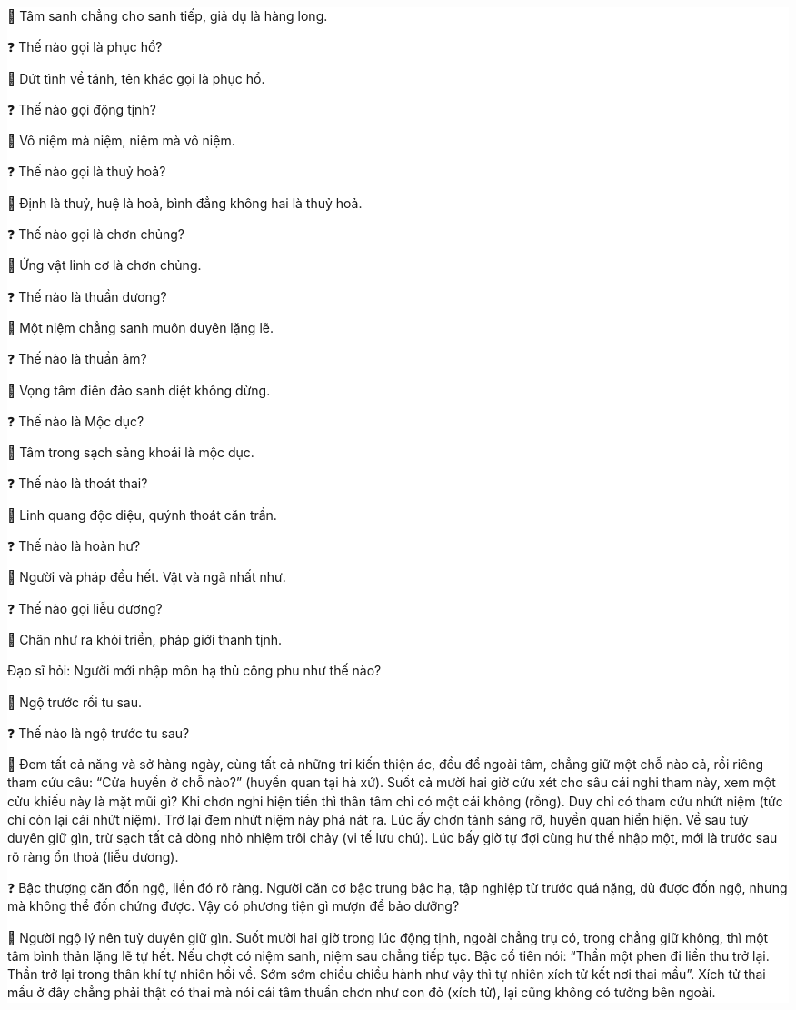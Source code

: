 📣 Tâm sanh chẳng cho sanh tiếp, giả dụ là hàng long.

❓ Thế nào gọi là phục hổ?

📣 Dứt tình về tánh, tên khác gọi là phục hổ.

❓ Thế nào gọi động tịnh?

📣 Vô niệm mà niệm, niệm mà vô niệm.

❓ Thế nào gọi là thuỷ hoả?

📣 Định là thuỷ, huệ là hoả, bình đẳng không hai là thuỷ hoả.

❓ Thế nào gọi là chơn chủng?

📣 Ứng vật linh cơ là chơn chủng.

❓ Thế nào là thuần dương?

📣 Một niệm chẳng sanh muôn duyên lặng lẽ.

❓ Thế nào là thuần âm?

📣 Vọng tâm điên đảo sanh diệt không dừng.

❓ Thế nào là Mộc dục?

📣 Tâm trong sạch sảng khoái là mộc dục.

❓ Thế nào là thoát thai?

📣 Linh quang độc diệu, quýnh thoát căn trần.

❓ Thế nào là hoàn hư?

📣 Người và pháp đều hết. Vật và ngã nhất như.

❓ Thế nào gọi liễu dương?

📣 Chân như ra khỏi triền, pháp giới thanh tịnh.

Đạo sĩ hỏi: Người mới nhập môn hạ thủ công phu như thế nào?

📣 Ngộ trước rồi tu sau.

❓ Thế nào là ngộ trước tu sau?

📣 Đem tất cả năng và sở hàng ngày, cùng tất cả những tri kiến thiện ác, đều để ngoài tâm, chẳng giữ một chỗ nào cả, rồi riêng tham cứu câu: “Cửa huyền ở chỗ nào?” (huyền quan tại hà xứ). Suốt cả mười hai giờ cứu xét cho sâu cái nghi tham này, xem một cửu khiếu này là mặt mũi gì? Khi chơn nghi hiện tiền thì thân tâm chỉ có một cái không (rỗng). Duy chỉ có tham cứu nhứt niệm (tức chỉ còn lại cái nhứt niệm). Trở lại đem nhứt niệm này phá nát ra. Lúc ấy chơn tánh sáng rỡ, huyền quan hiển hiện. Về sau tuỳ duyên giữ gìn, trừ sạch tất cả dòng nhỏ nhiệm trôi chảy (vi tế lưu chú). Lúc bấy giờ tự đợi cùng hư thể nhập một, mới là trước sau rõ ràng ổn thoả (liễu dương).

❓ Bậc thượng căn đốn ngộ, liền đó rõ ràng. Người căn cơ bậc trung bậc hạ, tập nghiệp từ trước quá nặng, dù được đốn ngộ, nhưng mà không thể đốn chứng được. Vậy có phương tiện gì mượn để bảo dưỡng?

📣 Người ngộ lý nên tuỳ duyên giữ gìn. Suốt mười hai giờ trong lúc động tịnh, ngoài chẳng trụ có, trong chẳng giữ không, thì một tâm bình thản lặng lẽ tự hết. Nếu chợt có niệm sanh, niệm sau chẳng tiếp tục. Bậc cổ tiên nói: “Thần một phen đi liền thu trở lại. Thần trở lại trong thân khí tự nhiên hồi về. Sớm sớm chiều chiều hành như vậy thì tự nhiên xích tử kết nơi thai mầu”. Xích tử thai mầu ở đây chẳng phải thật có thai mà nói cái tâm thuần chơn như con đỏ (xích tử), lại cũng không có tưởng bên ngoài.
